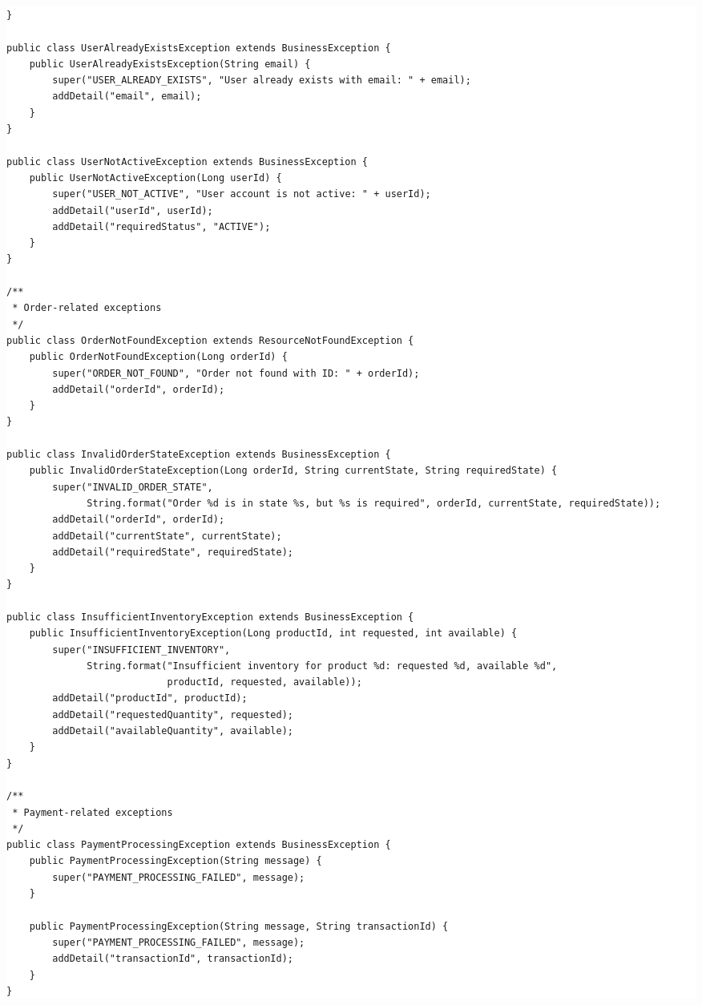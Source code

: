 ```
}

public class UserAlreadyExistsException extends BusinessException {
    public UserAlreadyExistsException(String email) {
        super("USER_ALREADY_EXISTS", "User already exists with email: " + email);
        addDetail("email", email);
    }
}

public class UserNotActiveException extends BusinessException {
    public UserNotActiveException(Long userId) {
        super("USER_NOT_ACTIVE", "User account is not active: " + userId);
        addDetail("userId", userId);
        addDetail("requiredStatus", "ACTIVE");
    }
}

/**
 * Order-related exceptions
 */
public class OrderNotFoundException extends ResourceNotFoundException {
    public OrderNotFoundException(Long orderId) {
        super("ORDER_NOT_FOUND", "Order not found with ID: " + orderId);
        addDetail("orderId", orderId);
    }
}

public class InvalidOrderStateException extends BusinessException {
    public InvalidOrderStateException(Long orderId, String currentState, String requiredState) {
        super("INVALID_ORDER_STATE", 
              String.format("Order %d is in state %s, but %s is required", orderId, currentState, requiredState));
        addDetail("orderId", orderId);
        addDetail("currentState", currentState);
        addDetail("requiredState", requiredState);
    }
}

public class InsufficientInventoryException extends BusinessException {
    public InsufficientInventoryException(Long productId, int requested, int available) {
        super("INSUFFICIENT_INVENTORY", 
              String.format("Insufficient inventory for product %d: requested %d, available %d", 
                            productId, requested, available));
        addDetail("productId", productId);
        addDetail("requestedQuantity", requested);
        addDetail("availableQuantity", available);
    }
}

/**
 * Payment-related exceptions
 */
public class PaymentProcessingException extends BusinessException {
    public PaymentProcessingException(String message) {
        super("PAYMENT_PROCESSING_FAILED", message);
    }
    
    public PaymentProcessingException(String message, String transactionId) {
        super("PAYMENT_PROCESSING_FAILED", message);
        addDetail("transactionId", transactionId);
    }
}

```